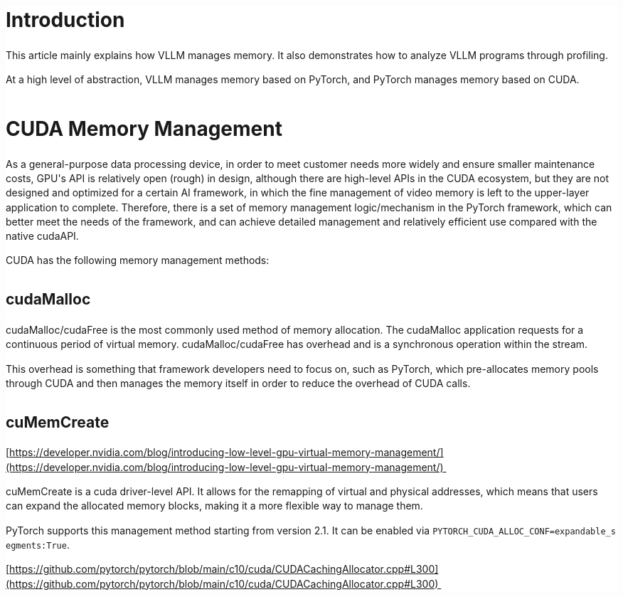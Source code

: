 # Introduction 

This article mainly explains how VLLM manages memory. It also demonstrates how to analyze VLLM programs through profiling. 

At a high level of abstraction, VLLM manages memory based on PyTorch, and PyTorch manages memory based on CUDA. 
# CUDA Memory Management 

As a general-purpose data processing device, in order to meet customer needs more widely and ensure smaller maintenance costs, GPU's API is relatively open (rough) in design, although there are high-level APIs in the CUDA ecosystem, but they are not designed and optimized for a certain AI framework, in which the fine management of video memory is left to the upper-layer application to complete. Therefore, there is a set of memory management logic/mechanism in the PyTorch framework, which can better meet the needs of the framework, and can achieve detailed management and relatively efficient use compared with the native cudaAPI. 

CUDA has the following memory management methods: 

## cudaMalloc 

cudaMalloc/cudaFree is the most commonly used method of memory allocation. The cudaMalloc application requests for a continuous period of virtual memory. cudaMalloc/cudaFree has overhead and is a synchronous operation within the stream. 

This overhead is something that framework developers need to focus on, such as PyTorch, which pre-allocates memory pools through CUDA and then manages the memory itself in order to reduce the overhead of CUDA calls. 

## cuMemCreate 

[https://developer.nvidia.com/blog/introducing-low-level-gpu-virtual-memory-management/](https://developer.nvidia.com/blog/introducing-low-level-gpu-virtual-memory-management/) 

cuMemCreate is a cuda driver-level API. It allows for the remapping of virtual and physical addresses, which means that users can expand the allocated memory blocks, making it a more flexible way to manage them. 

PyTorch supports this management method starting from version 2.1.
It can be enabled via `PYTORCH_CUDA_ALLOC_CONF=expandable_segments:True`. 

[https://github.com/pytorch/pytorch/blob/main/c10/cuda/CUDACachingAllocator.cpp#L300](https://github.com/pytorch/pytorch/blob/main/c10/cuda/CUDACachingAllocator.cpp#L300) 